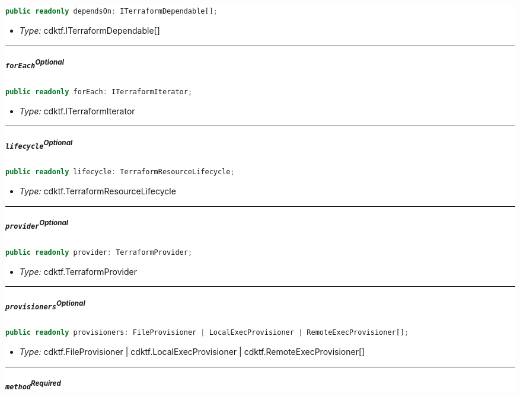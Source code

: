 ```typescript
public readonly dependsOn: ITerraformDependable[];
```

- *Type:* cdktf.ITerraformDependable[]

---

##### `forEach`<sup>Optional</sup> <a name="forEach" id="rhizo-co-terraform-provider-opsgenie.userContact.UserContactConfig.property.forEach"></a>

```typescript
public readonly forEach: ITerraformIterator;
```

- *Type:* cdktf.ITerraformIterator

---

##### `lifecycle`<sup>Optional</sup> <a name="lifecycle" id="rhizo-co-terraform-provider-opsgenie.userContact.UserContactConfig.property.lifecycle"></a>

```typescript
public readonly lifecycle: TerraformResourceLifecycle;
```

- *Type:* cdktf.TerraformResourceLifecycle

---

##### `provider`<sup>Optional</sup> <a name="provider" id="rhizo-co-terraform-provider-opsgenie.userContact.UserContactConfig.property.provider"></a>

```typescript
public readonly provider: TerraformProvider;
```

- *Type:* cdktf.TerraformProvider

---

##### `provisioners`<sup>Optional</sup> <a name="provisioners" id="rhizo-co-terraform-provider-opsgenie.userContact.UserContactConfig.property.provisioners"></a>

```typescript
public readonly provisioners: FileProvisioner | LocalExecProvisioner | RemoteExecProvisioner[];
```

- *Type:* cdktf.FileProvisioner | cdktf.LocalExecProvisioner | cdktf.RemoteExecProvisioner[]

---

##### `method`<sup>Required</sup> <a name="method" id="rhizo-co-terraform-provider-opsgenie.userContact.UserContactConfig.property.method"></a>
